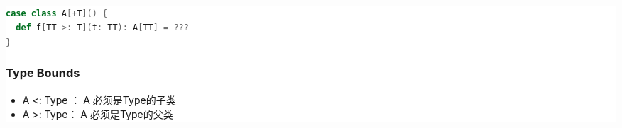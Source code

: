 ```scala
case class A[+T]() {
  def f[TT >: T](t: TT): A[TT] = ???
}
```

### Type Bounds

- A <: Type ： A 必须是Type的子类
- A >: Type： A 必须是Type的父类

# 